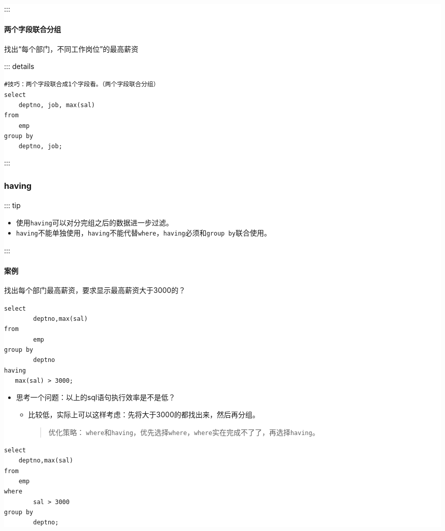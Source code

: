 :::

#### 两个字段联合分组

找出“每个部门，不同工作岗位”的最高薪资

::: details

```mysql
#技巧：两个字段联合成1个字段看。（两个字段联合分组）
select 
	deptno, job, max(sal)
from
	emp
group by
	deptno, job;
```

:::

### having

::: tip

* 使用`having`可以对分完组之后的数据进一步过滤。
* `having`不能单独使用，`having`不能代替`where`，`having`必须和`group by`联合使用。

:::

#### 案例

找出每个部门最高薪资，要求显示最高薪资大于3000的？

```mysql
select 
		deptno,max(sal) 
from 
		emp 
group by 
		deptno
having
   max(sal) > 3000;
```

* 思考一个问题：以上的sql语句执行效率是不是低？

  * 比较低，实际上可以这样考虑：先将大于3000的都找出来，然后再分组。

    > 优化策略：
    > `where`和`having`，优先选择`where`，`where`实在完成不了了，再选择`having`。

```mysql
select 
	deptno,max(sal)
from
	emp
where
		sal > 3000
group by
		deptno;
```

